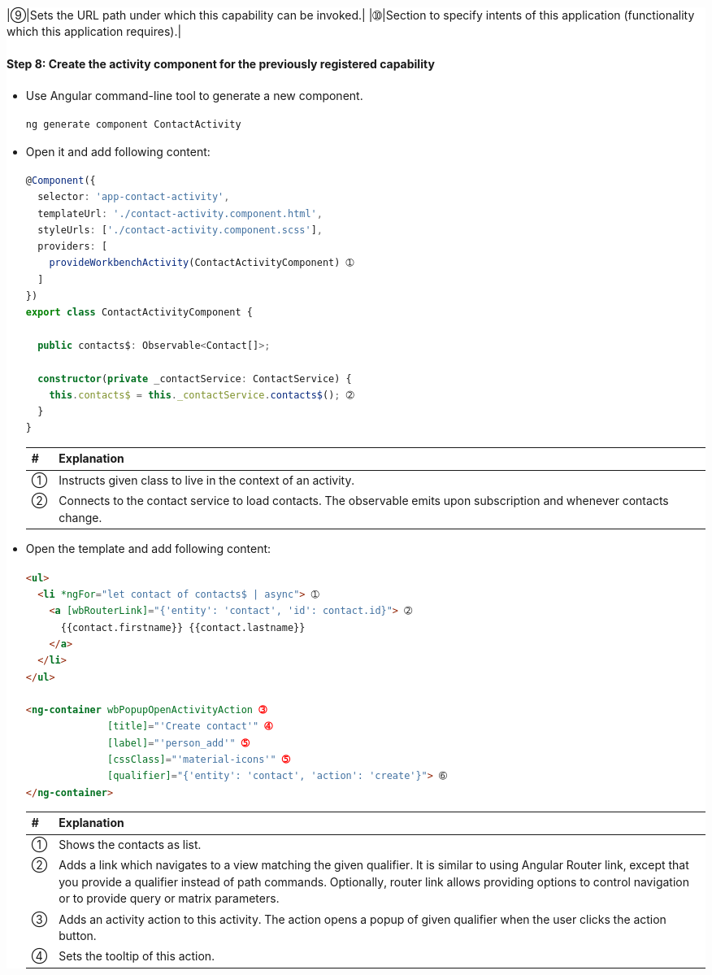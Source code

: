   |➈|Sets the URL path under which this capability can be invoked.|
  |➉|Section to specify intents of this application (functionality which this application requires).|

#### Step 8: Create the activity component for the previously registered capability
- Use Angular command-line tool to generate a new component.
  ```
  ng generate component ContactActivity
  ```
- Open it and add following content:

  ```typescript
  @Component({
    selector: 'app-contact-activity',
    templateUrl: './contact-activity.component.html',
    styleUrls: ['./contact-activity.component.scss'],
    providers: [
      provideWorkbenchActivity(ContactActivityComponent) ➀
    ]
  })
  export class ContactActivityComponent {

    public contacts$: Observable<Contact[]>;

    constructor(private _contactService: ContactService) {
      this.contacts$ = this._contactService.contacts$(); ➁
    }
  }
  ```
  |#|Explanation|
  |-|-|
  |➀|Instructs given class to live in the context of an activity.|
  |➁|Connects to the contact service to load contacts. The observable emits upon subscription and whenever contacts change.|

- Open the template and add following content:

  ```html
  <ul>
    <li *ngFor="let contact of contacts$ | async"> ➀
      <a [wbRouterLink]="{'entity': 'contact', 'id': contact.id}"> ➁
        {{contact.firstname}} {{contact.lastname}}
      </a>
    </li>
  </ul>

  <ng-container wbPopupOpenActivityAction ➂
                [title]="'Create contact'" ➃
                [label]="'person_add'" ➄
                [cssClass]="'material-icons'" ➄
                [qualifier]="{'entity': 'contact', 'action': 'create'}"> ➅
  </ng-container>
  ```
  |#|Explanation|
  |-|-|
  |➀|Shows the contacts as list.|
  |➁|Adds a link which navigates to a view matching the given qualifier. It is similar to using Angular Router link, except that you provide a qualifier instead of path commands. Optionally, router link allows providing options to control navigation or to provide query or matrix parameters. |
  |➂|Adds an activity action to this activity. The action opens a popup of given qualifier when the user clicks the action button.|
  |➃|Sets the tooltip of this action.|

[menu-overview]: /README.md
[menu-workbench]: /resources/site/workbench.md
[menu-workbench-application-platform]: /resources/site/workbench-application-platform.md
[menu-contributing]: /CONTRIBUTING.md
[menu-changelog]: /resources/site/changelog.md
[menu-sponsoring]: /resources/site/sponsors.md
[menu-links]: /resources/site/links.md